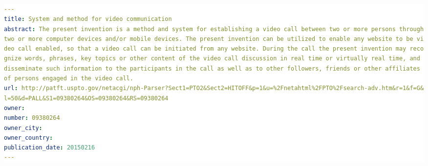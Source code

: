 ```yaml
---
title: System and method for video communication
abstract: The present invention is a method and system for establishing a video call between two or more persons through two or more computer devices and/or mobile devices. The present invention can be utilized to enable any website to be video call enabled, so that a video call can be initiated from any website. During the call the present invention may recognize words, phrases, key topics or other content of the video call discussion in real time or virtually real time, and disseminate such information to the participants in the call as well as to other followers, friends or other affiliates of persons engaged in the video call.
url: http://patft.uspto.gov/netacgi/nph-Parser?Sect1=PTO2&Sect2=HITOFF&p=1&u=%2Fnetahtml%2FPTO%2Fsearch-adv.htm&r=1&f=G&l=50&d=PALL&S1=09380264&OS=09380264&RS=09380264
owner: 
number: 09380264
owner_city: 
owner_country: 
publication_date: 20150216
---
```

